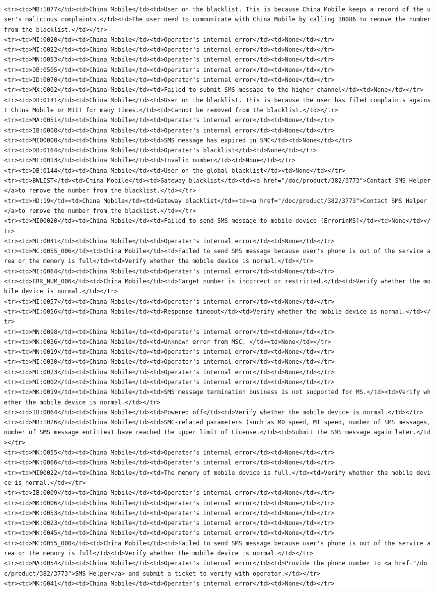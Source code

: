     <tr><td>MB:1077</td><td>China Mobile</td><td>User on the blacklist. This is because China Mobile keeps a record of the user's malicious complaints.</td><td>The user need to communicate with China Mobile by calling 10086 to remove the number from the blacklist.</td></tr>
    <tr><td>MI:0020</td><td>China Mobile</td><td>Operater's internal error</td><td>None</td></tr>
    <tr><td>MI:0022</td><td>China Mobile</td><td>Operater's internal error</td><td>None</td></tr>
    <tr><td>MN:0053</td><td>China Mobile</td><td>Operater's internal error</td><td>None</td></tr>
    <tr><td>DB:0505</td><td>China Mobile</td><td>Operater's internal error</td><td>None</td></tr>
    <tr><td>ID:0070</td><td>China Mobile</td><td>Operater's internal error</td><td>None</td></tr>
    <tr><td>MX:0002</td><td>China Mobile</td><td>Failed to submit SMS message to the higher channel</td><td>None</td></tr>
    <tr><td>DB:0141</td><td>China Mobile</td><td>User on the blacklist. This is because the user has filed complaints against China Mobile or MIIT for many times.</td><td>Cannot be removed from the blacklist.</td></tr>
    <tr><td>MA:0051</td><td>China Mobile</td><td>Operater's internal error</td><td>None</td></tr>
    <tr><td>IB:0008</td><td>China Mobile</td><td>Operater's internal error</td><td>None</td></tr>
    <tr><td>MI00000</td><td>China Mobile</td><td>SMS message has expired in SMC</td><td>None</td></tr>
    <tr><td>DB:0164</td><td>China Mobile</td><td>Operater's blacklist</td><td>None</td></tr>
    <tr><td>MI:0013</td><td>China Mobile</td><td>Invalid number</td><td>None</td></tr>
    <tr><td>DB:0144</td><td>China Mobile</td><td>User on the global blacklist</td><td>None</td></tr>
    <tr><td>BWLIST</td><td>China Mobile</td><td>Gateway blacklist</td><td><a href="/doc/product/382/3773">Contact SMS Helper </a>to remove the number from the blacklist.</td></tr>
    <tr><td>HD:19</td><td>China Mobile</td><td>Gateway blacklist</td><td><a href="/doc/product/382/3773">Contact SMS Helper </a>to remove the number from the blacklist.</td></tr>
    <tr><td>MI00020</td><td>China Mobile</td><td>Failed to send SMS message to mobile device (ErrorinMS)</td><td>None</td></tr>
    <tr><td>MI:0041</td><td>China Mobile</td><td>Operater's internal error</td><td>None</td></tr>
    <tr><td>MC:0055_006</td><td>China Mobile</td><td>Failed to send SMS message because user's phone is out of the service area or the memory is full</td><td>Verify whether the mobile device is normal.</td></tr>
    <tr><td>MI:0064</td><td>China Mobile</td><td>Operater's internal error</td><td>None</td></tr>
    <tr><td>ERR_NUM_006</td><td>China Mobile</td><td>Target number is incorrect or restricted.</td><td>Verify whether the mobile device is normal.</td></tr>
    <tr><td>MI:0057</td><td>China Mobile</td><td>Operater's internal error</td><td>None</td></tr>
    <tr><td>MI:0056</td><td>China Mobile</td><td>Response timeout</td><td>Verify whether the mobile device is normal.</td></tr>
    <tr><td>MN:0098</td><td>China Mobile</td><td>Operater's internal error</td><td>None</td></tr>
    <tr><td>MK:0036</td><td>China Mobile</td><td>Unknown error from MSC. </td><td>None</td></tr>
    <tr><td>MN:0019</td><td>China Mobile</td><td>Operater's internal error</td><td>None</td></tr>
    <tr><td>MI:0030</td><td>China Mobile</td><td>Operater's internal error</td><td>None</td></tr>
    <tr><td>MI:0023</td><td>China Mobile</td><td>Operater's internal error</td><td>None</td></tr>
    <tr><td>MI:0002</td><td>China Mobile</td><td>Operater's internal error</td><td>None</td></tr>
    <tr><td>MK:0019</td><td>China Mobile</td><td>SMS message termination business is not supported for MS.</td><td>Verify whether the mobile device is normal.</td></tr>
    <tr><td>IB:0064</td><td>China Mobile</td><td>Powered off</td><td>Verify whether the mobile device is normal.</td></tr>
    <tr><td>MB:1026</td><td>China Mobile</td><td>SMC-related parameters (such as MO speed, MT speed, number of SMS messages, number of SMS message entities) have reached the upper limit of License.</td><td>Submit the SMS message again later.</td></tr>
    <tr><td>MK:0055</td><td>China Mobile</td><td>Operater's internal error</td><td>None</td></tr>
    <tr><td>MK:0066</td><td>China Mobile</td><td>Operater's internal error</td><td>None</td></tr>
    <tr><td>MI00022</td><td>China Mobile</td><td>The memory of mobile device is full.</td><td>Verify whether the mobile device is normal.</td></tr>
    <tr><td>IB:0009</td><td>China Mobile</td><td>Operater's internal error</td><td>None</td></tr>
    <tr><td>MK:0006</td><td>China Mobile</td><td>Operater's internal error</td><td>None</td></tr>
    <tr><td>MK:0053</td><td>China Mobile</td><td>Operater's internal error</td><td>None</td></tr>
    <tr><td>MK:0023</td><td>China Mobile</td><td>Operater's internal error</td><td>None</td></tr>
    <tr><td>MK:0045</td><td>China Mobile</td><td>Operater's internal error</td><td>None</td></tr>
    <tr><td>MC:0055_000</td><td>China Mobile</td><td>Failed to send SMS message because user's phone is out of the service area or the memory is full</td><td>Verify whether the mobile device is normal.</td></tr>
    <tr><td>MA:0054</td><td>China Mobile</td><td>Operater's internal error</td><td>Provide the phone number to <a href="/doc/product/382/3773">SMS Helper</a> and submit a ticket to verify with operator.</td></tr>
    <tr><td>MK:0041</td><td>China Mobile</td><td>Operater's internal error</td><td>None</td></tr>